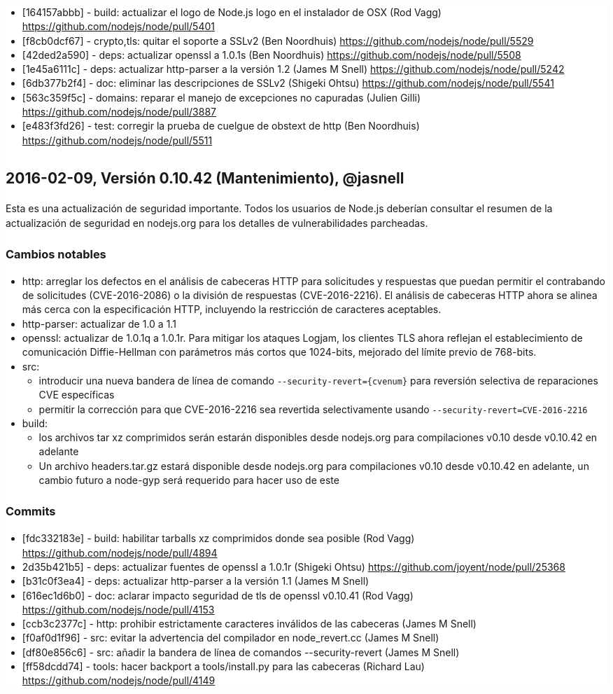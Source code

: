 * [164157abbb] - build: actualizar el logo de Node.js logo en el instalador de OSX (Rod Vagg) https://github.com/nodejs/node/pull/5401
* [f8cb0dcf67] - crypto,tls: quitar el soporte a SSLv2 (Ben Noordhuis) https://github.com/nodejs/node/pull/5529
* [42ded2a590] - deps: actualizar openssl a 1.0.1s (Ben Noordhuis) https://github.com/nodejs/node/pull/5508
* [1e45a6111c] - deps: actualizar http-parser a la versión 1.2 (James M Snell) https://github.com/nodejs/node/pull/5242
* [6db377b2f4] - doc: eliminar las descripciones de SSLv2 (Shigeki Ohtsu) https://github.com/nodejs/node/pull/5541
* [563c359f5c] - domains: reparar el manejo de excepciones no capuradas (Julien Gilli) https://github.com/nodejs/node/pull/3887
* [e483f3fd26] - test: corregir la prueba de cuelgue de obstext de http (Ben Noordhuis) https://github.com/nodejs/node/pull/5511

<a id="0.10.42"></a>

## 2016-02-09, Versión 0.10.42 (Mantenimiento), @jasnell

Esta es una actualización de seguridad importante. Todos los usuarios de Node.js deberían consultar el resumen de la actualización de seguridad en nodejs.org para los detalles de vulnerabilidades parcheadas.

### Cambios notables

* http: arreglar los defectos en el análisis de cabeceras HTTP para solicitudes y respuestas que puedan permitir el contrabando de solicitudes (CVE-2016-2086) o la división de respuestas (CVE-2016-2216). El análisis de cabeceras HTTP ahora se alinea más cerca con la especificación HTTP, incluyendo la restricción de caracteres aceptables.
* http-parser: actualizar de 1.0 a 1.1
* openssl: actualizar de 1.0.1q a 1.0.1r. Para mitigar los ataques Logjam, los clientes TLS ahora reflejan el establecimiento de comunicación Diffie-Hellman con parámetros más cortos que 1024-bits, mejorado del límite previo de 768-bits.
* src: 
  * introducir una nueva bandera de línea de comando `--security-revert={cvenum}` para reversión selectiva de reparaciones CVE específicas
  * permitir la corrección para que CVE-2016-2216 sea revertida selectivamente usando `--security-revert=CVE-2016-2216`
* build: 
  * los archivos tar xz comprimidos serán estarán disponibles desde nodejs.org para compilaciones v0.10 desde v0.10.42 en adelante
  * Un archivo headers.tar.gz estará disponible desde nodejs.org para compilaciones v0.10 desde v0.10.42 en adelante, un cambio futuro a node-gyp será requerido para hacer uso de este

### Commits

* [fdc332183e] - build: habilitar tarballs xz comprimidos donde sea posible (Rod Vagg) https://github.com/nodejs/node/pull/4894
* 2d35b421b5] - deps: actualizar fuentes de openssl a 1.0.1r (Shigeki Ohtsu) https://github.com/joyent/node/pull/25368
* [b31c0f3ea4] - deps: actualizar http-parser a la versión 1.1 (James M Snell)
* [616ec1d6b0] - doc: aclarar impacto seguridad de tls de openssl v0.10.41 (Rod Vagg) https://github.com/nodejs/node/pull/4153
* [ccb3c2377c] - http: prohibir estrictamente caracteres inválidos de las cabeceras (James M Snell)
* [f0af0d1f96] - src: evitar la advertencia del compilador en node_revert.cc (James M Snell)
* [df80e856c6] - src: añadir la bandera de línea de comandos --security-revert (James M Snell)
* [ff58dcdd74] - tools: hacer backport a tools/install.py para las cabeceras (Richard Lau) https://github.com/nodejs/node/pull/4149
